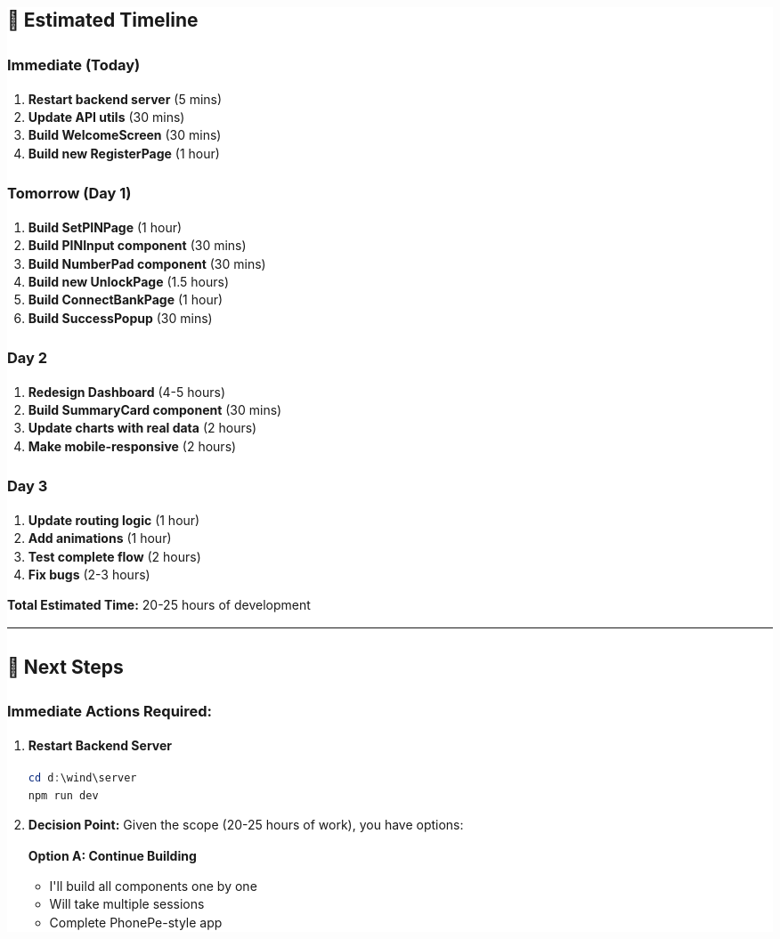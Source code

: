 
## 🎯 Estimated Timeline

### Immediate (Today)
1. **Restart backend server** (5 mins)
2. **Update API utils** (30 mins)
3. **Build WelcomeScreen** (30 mins)
4. **Build new RegisterPage** (1 hour)

### Tomorrow (Day 1)
1. **Build SetPINPage** (1 hour)
2. **Build PINInput component** (30 mins)
3. **Build NumberPad component** (30 mins)
4. **Build new UnlockPage** (1.5 hours)
5. **Build ConnectBankPage** (1 hour)
6. **Build SuccessPopup** (30 mins)

### Day 2
1. **Redesign Dashboard** (4-5 hours)
2. **Build SummaryCard component** (30 mins)
3. **Update charts with real data** (2 hours)
4. **Make mobile-responsive** (2 hours)

### Day 3
1. **Update routing logic** (1 hour)
2. **Add animations** (1 hour)
3. **Test complete flow** (2 hours)
4. **Fix bugs** (2-3 hours)

**Total Estimated Time:** 20-25 hours of development

---

## 🚀 Next Steps

### Immediate Actions Required:

1. **Restart Backend Server**
   ```powershell
   cd d:\wind\server
   npm run dev
   ```

2. **Decision Point:**
   Given the scope (20-25 hours of work), you have options:
   
   **Option A: Continue Building**
   - I'll build all components one by one
   - Will take multiple sessions
   - Complete PhonePe-style app
